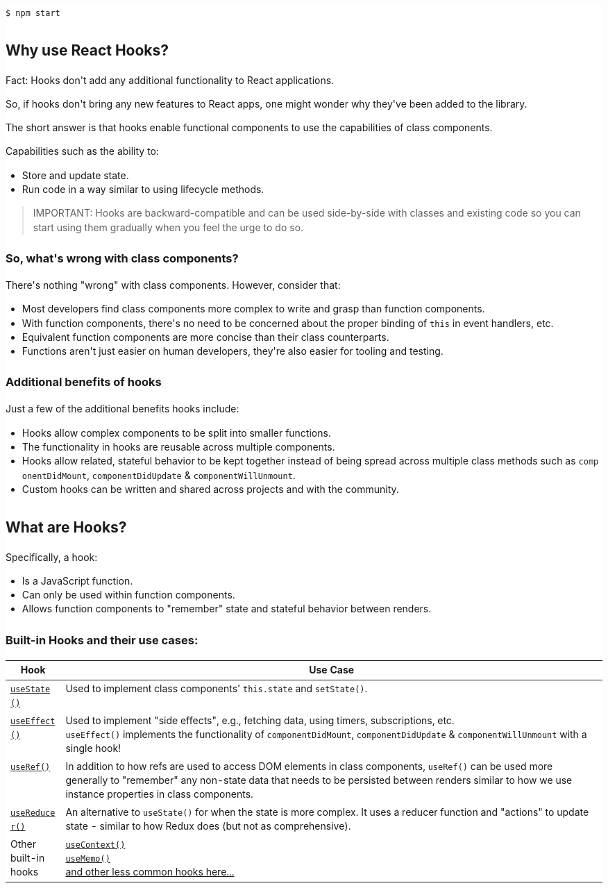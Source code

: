 ```
$ npm start
```

## Why use React Hooks?

Fact: Hooks don't add any additional functionality to React applications.

So, if hooks don't bring any new features to React apps, one might wonder why they've been added to the library.

The short answer is that hooks enable functional components to use the capabilities of class components.

Capabilities such as the ability to:

- Store and update state.
- Run code in a way similar to using lifecycle methods.

> IMPORTANT:  Hooks are backward-compatible and can be used side-by-side with classes and existing code so you can start using them gradually when you feel the urge to do so.

### So, what's wrong with class components?

There's nothing "wrong" with class components. However, consider that:

- Most developers find class components more complex to write and grasp than function components.
- With function components, there's no need to be concerned about the proper binding of `this` in event handlers, etc.
- Equivalent function components are more concise than their class counterparts.
- Functions aren't just easier on human developers, they're also easier for tooling and testing.

### Additional benefits of hooks

Just a few of the additional benefits hooks include:

- Hooks allow complex components to be split into smaller functions.
- The functionality in hooks are reusable across multiple components.
- Hooks allow related, stateful behavior to be kept together instead of being spread across multiple class methods such as `componentDidMount`, `componentDidUpdate` & `componentWillUnmount`.
- Custom hooks can be written and shared across projects and with the community.

## What are Hooks?

Specifically, a hook:

- Is a JavaScript function.
- Can only be used within function components.
- Allows function components to "remember" state and stateful behavior between renders.

### Built-in Hooks and their use cases:

| Hook | Use Case |
|---|---|
|[`useState()`](https://reactjs.org/docs/hooks-reference.html#usestate)|Used to implement class components' `this.state` and `setState()`.|
|[`useEffect()`](https://reactjs.org/docs/hooks-reference.html#useeffect)|Used to implement "side effects", e.g., fetching data, using timers, subscriptions, etc.<br>`useEffect()` implements the functionality of `componentDidMount`, `componentDidUpdate` & `componentWillUnmount` with a single hook!|
|[`useRef()`](https://reactjs.org/docs/hooks-reference.html#useref)|In addition to how refs are used to access DOM elements in class components, `useRef()` can be used more generally to "remember" any non-state data that needs to be persisted between renders similar to how we use instance properties in class components. |
|[`useReducer()`](https://reactjs.org/docs/hooks-reference.html#usereducer)|An alternative to `useState()` for when the state is more complex.  It uses a reducer function and "actions" to update state - similar to how Redux does (but not as comprehensive).|
| Other built-in hooks|[`useContext()`](https://reactjs.org/docs/hooks-reference.html#usecontext)<br>[`useMemo()`](https://reactjs.org/docs/hooks-reference.html#usememo)<br>[and other less common hooks here...](https://reactjs.org/docs/hooks-reference.html#useimperativehandle)|

